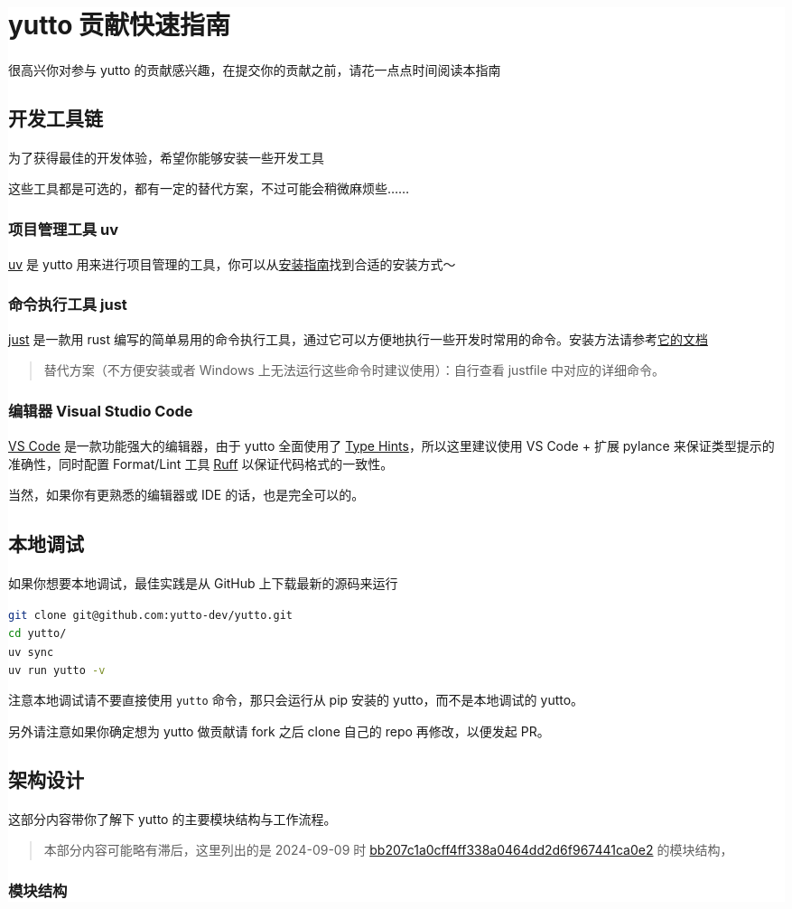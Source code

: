 # yutto 贡献快速指南

很高兴你对参与 yutto 的贡献感兴趣，在提交你的贡献之前，请花一点点时间阅读本指南

## 开发工具链

为了获得最佳的开发体验，希望你能够安装一些开发工具

这些工具都是可选的，都有一定的替代方案，不过可能会稍微麻烦些……

### 项目管理工具 uv

[uv](https://docs.astral.sh/uv/) 是 yutto 用来进行项目管理的工具，你可以从[安装指南](https://docs.astral.sh/uv/getting-started/installation/)找到合适的安装方式～

### 命令执行工具 just

[just](https://github.com/casey/just) 是一款用 rust 编写的简单易用的命令执行工具，通过它可以方便地执行一些开发时常用的命令。安装方法请参考[它的文档](https://github.com/casey/just#installation)

> 替代方案（不方便安装或者 Windows 上无法运行这些命令时建议使用）：自行查看 justfile 中对应的详细命令。

### 编辑器 Visual Studio Code

[VS Code](https://github.com/microsoft/vscode) 是一款功能强大的编辑器，由于 yutto 全面使用了 [Type Hints](https://docs.python.org/3/library/typing.html)，所以这里建议使用 VS Code + 扩展 pylance 来保证类型提示的准确性，同时配置 Format/Lint 工具 [Ruff](https://github.com/astral-sh/ruff) 以保证代码格式的一致性。

当然，如果你有更熟悉的编辑器或 IDE 的话，也是完全可以的。

## 本地调试

如果你想要本地调试，最佳实践是从 GitHub 上下载最新的源码来运行

```bash
git clone git@github.com:yutto-dev/yutto.git
cd yutto/
uv sync
uv run yutto -v
```

注意本地调试请不要直接使用 `yutto` 命令，那只会运行从 pip 安装的 yutto，而不是本地调试的 yutto。

另外请注意如果你确定想为 yutto 做贡献请 fork 之后 clone 自己的 repo 再修改，以便发起 PR。

## 架构设计

这部分内容带你了解下 yutto 的主要模块结构与工作流程。

> 本部分内容可能略有滞后，这里列出的是 2024-09-09 时 [bb207c1a0cff4ff338a0464dd2d6f967441ca0e2](https://github.com/yutto-dev/yutto/tree/bb207c1a0cff4ff338a0464dd2d6f967441ca0e2) 的模块结构，

### 模块结构
